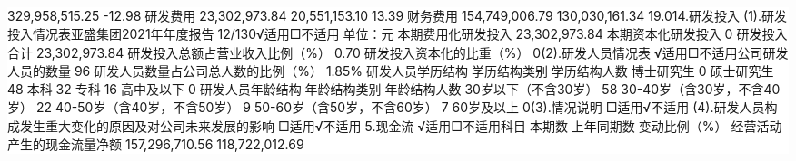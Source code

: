329,958,515.25
-12.98
研发费用
23,302,973.84
20,551,153.10
13.39
财务费用
154,749,006.79
130,030,161.34
19.014.研发投入
(1).研发投入情况表亚盛集团2021年年度报告
12/130√适用□不适用
单位：元
本期费用化研发投入
23,302,973.84
本期资本化研发投入
0
研发投入合计
23,302,973.84
研发投入总额占营业收入比例（%）
0.70
研发投入资本化的比重（%）
0(2).研发人员情况表
√适用□不适用公司研发人员的数量
96
研发人员数量占公司总人数的比例（%）
1.85%
研发人员学历结构
学历结构类别
学历结构人数
博士研究生
0
硕士研究生
48
本科
32
专科
16
高中及以下
0
研发人员年龄结构
年龄结构类别
年龄结构人数
30岁以下（不含30岁）
58
30-40岁（含30岁，不含40岁）
22
40-50岁（含40岁，不含50岁）
9
50-60岁（含50岁，不含60岁）
7
60岁及以上
0(3).情况说明
□适用√不适用
(4).研发人员构成发生重大变化的原因及对公司未来发展的影响
□适用√不适用
5.现金流
√适用□不适用科目
本期数
上年同期数
变动比例（%）
经营活动产生的现金流量净额
157,296,710.56
118,722,012.69